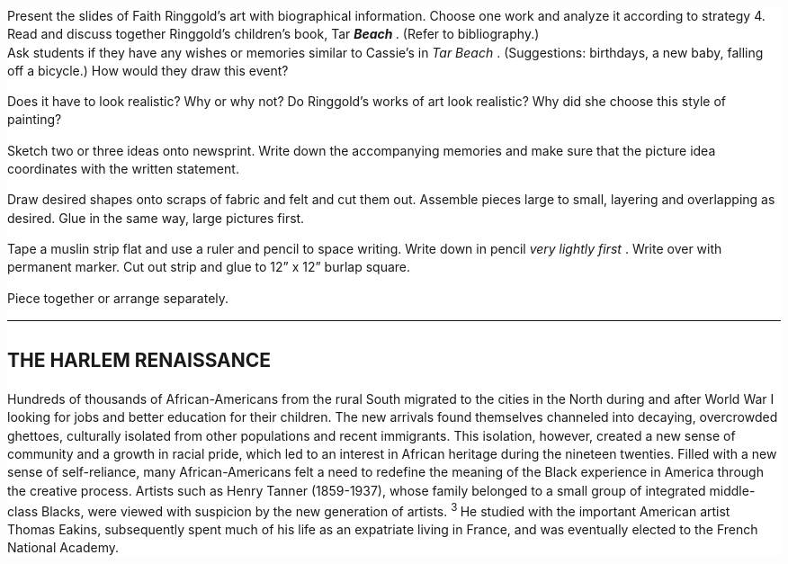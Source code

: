</i>
Present the slides of Faith Ringgold’s art with biographical information. Choose one work and analyze it according to strategy 4. Read and discuss together Ringgold’s children’s book, Tar
<b>
<i>
<b>
Beach
</b>
</i>
</b>
. (Refer to bibliography.)
</i>
</b>
<br/>
Ask students if they have any wishes or memories similar to Cassie’s in
<i>
Tar Beach
</i>
. (Suggestions: birthdays, a new baby, falling off a bicycle.) How would they draw this event?
</p>
<p>
Does it have to look realistic? Why or why not? Do Ringgold’s works of art look realistic? Why did she choose this style of painting?
</p>
<p>
Sketch two or three ideas onto newsprint. Write down the accompanying memories and make sure that the picture idea coordinates with the written statement.
</p>
<p>
Draw desired shapes onto scraps of fabric and felt and cut them out. Assemble pieces large to small, layering and overlapping as desired. Glue in the same way, large pictures first.
</p>
<p>
Tape a muslin strip flat and use a ruler and pencil to space writing. Write down in pencil
<i>
very lightly first
</i>
. Write over with permanent marker. Cut out strip and glue to 12” x 12” burlap square.
</p>
<p>
Piece together or arrange separately.
</p>
<hr/>
<h2>
THE HARLEM RENAISSANCE
</h2>
Hundreds of thousands of African-Americans from the rural South migrated to the cities in the North during and after World War I looking for jobs and better education for their children. The new arrivals found themselves channeled into decaying, overcrowded ghettoes, culturally isolated from other populations and recent immigrants. This isolation, however, created a new sense of community and a growth in racial pride, which led to an interest in African heritage during the nineteen twenties. Filled with a new sense of self-reliance, many African-Americans felt a need to redefine the meaning of the Black experience in America through the creative process. Artists such as Henry Tanner (1859-1937), whose family belonged to a small group of integrated middle-class Blacks, were viewed with suspicion by the new generation of artists.
<sup>
3
</sup>
He studied with the important American artist Thomas Eakins, subsequently spent much of his life as an expatriate living in France, and was eventually elected to the French National Academy.
<p>